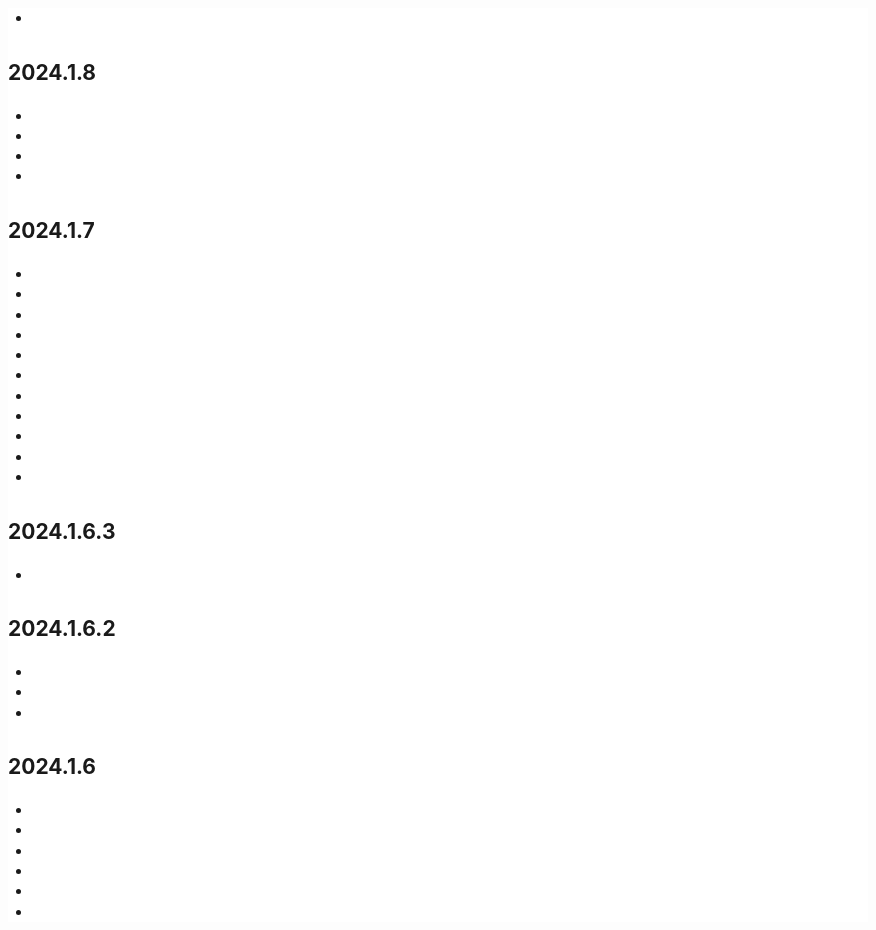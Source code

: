 - <Badge text="修复前置脚本执行逻辑" type="danger"/>

## 2024.1.8 <Badge text="免费试用" type="tip"/> <Badge text="2024-11-12" color="SandyBrown"/> <Badge text="最新版" type="pink"/> <Badge text="IDEA 2023.3+" color="pink"/>

- <Badge text="Header 预设" type="tip"/>
- <Badge text="Binary 支持" type="tip"/>
- <Badge text="实体类解析优化" type="info"/>
- <Badge text="若干已知问题修复" type="danger"/>

## 2024.1.7 <Badge text="免费试用" type="tip"/> <Badge text="2024-09-18" color="SandyBrown"/> <Badge text="IDEA 2023.3+" color="pink"/>

- <Badge text="函数与变量支持代码补全" type="important"/>
- <Badge text="JSON filter支持" type="tip"/>
- <Badge text="Header 常用值支持代码补全" type="tip"/>
- <Badge text="@FeignClient 扫描支持" type="tip"/>
- <Badge text="文件默认值支持" type="tip"/>
- <Badge text="内置异常上报" type="tip"/>
- <Badge text="SearchEveryWhere 结果排序优化" type="info"/>
- <Badge text="Script语法提示优化" type="info"/>
- <Badge text="Map 解析优化" type="info"/>
- <Badge text="修复 Jar 中的 url 扫描结果展示为空" type="danger"/>
- <Badge text="若干已知问题修复" type="danger"/>

## 2024.1.6.3 <Badge text="免费试用" type="tip"/> <Badge text="2024-08-15" color="SandyBrown"/> <Badge text="IDEA 2022.3+" color="pink"/>

- <Badge text="兼容 IDEA 2024.2+" type="info"/>

## 2024.1.6.2 <Badge text="免费试用" type="tip"/> <Badge text="2024-07-30" color="SandyBrown"/> <Badge text="IDEA 2022.3+" color="pink"/>

- <Badge text="组合注解支持" type="tip"/>
- <Badge text="消息提示优化" type="info"/>
- <Badge text="前置脚本执行后无法在当前请求获取到数据" type="danger"/>

## 2024.1.6 <Badge text="免费试用" type="tip"/> <Badge text="2024-06-24" color="SandyBrown"/> <Badge text="IDEA 2022.3+" color="pink"/>

- <Badge text="多 Tab 窗口" type="important"/>
- <Badge text="Apis 标记" type="tip"/>
- <Badge text="Apis 与 Navigate 标签页 Url 复制" type="tip"/>
- <Badge text="Json path" type="tip"/>
- <Badge text="Url生成支持继承BaseController是接口" type="info"/>
- <Badge text="修复了一些已知 bug" type="danger"/>
